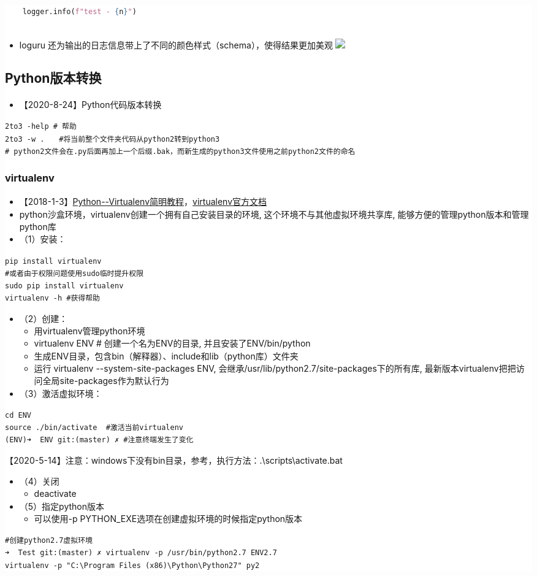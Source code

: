 ```python
    logger.info(f"test - {n}")
                                                                                                                       
```

- loguru 还为输出的日志信息带上了不同的颜色样式（schema），使得结果更加美观
![](https://imgconvert.csdnimg.cn/aHR0cHM6Ly9tbWJpei5xcGljLmNuL21tYml6X3BuZy81bXQwZXd2OU9TM0xNdE5uOUZxeWhScnB1a2lhc1B6WjhxQ0FVUFg3N3JpYlM1ZVFpY3dPTWVObG5vbkFoNDlGMVlKcmE0cmpuQjNvTTFoYUJpYTNwNXlNY0EvNjQw?x-oss-process=image/format,png)

## Python版本转换

- 【2020-8-24】Python代码版本转换

```shell
2to3 -help # 帮助
2to3 -w .　　#将当前整个文件夹代码从python2转到python3
# python2文件会在.py后面再加上一个后缀.bak，而新生成的python3文件使用之前python2文件的命名

```

### virtualenv

- 【2018-1-3】[Python--Virtualenv简明教程](http://python.jobbole.com/85398/)，[virtualenv官方文档](http://virtualenv.readthedocs.org/en/latest/virtualenv.html)
- python沙盒环境，virtualenv创建一个拥有自己安装目录的环境, 这个环境不与其他虚拟环境共享库, 能够方便的管理python版本和管理python库
- （1）安装：

```shell
pip install virtualenv
#或者由于权限问题使用sudo临时提升权限
sudo pip install virtualenv
virtualenv -h #获得帮助
```
- （2）创建：
    - 用virtualenv管理python环境
    - virtualenv ENV  # 创建一个名为ENV的目录, 并且安装了ENV/bin/python
    - 生成ENV目录，包含bin（解释器）、include和lib（python库）文件夹
    - 运行 virtualenv --system-site-packages ENV, 会继承/usr/lib/python2.7/site-packages下的所有库, 最新版本virtualenv把把访问全局site-packages作为默认行为
- （3）激活虚拟环境：

```shell
cd ENV
source ./bin/activate  #激活当前virtualenv
(ENV)➜  ENV git:(master) ✗ #注意终端发生了变化
```

【2020-5-14】注意：windows下没有bin目录，参考，执行方法：.\scripts\activate.bat

- （4）关闭
    - deactivate
- （5）指定python版本
    - 可以使用-p PYTHON_EXE选项在创建虚拟环境的时候指定python版本

```shell
#创建python2.7虚拟环境
➜  Test git:(master) ✗ virtualenv -p /usr/bin/python2.7 ENV2.7
virtualenv -p "C:\Program Files (x86)\Python\Python27" py2
```
